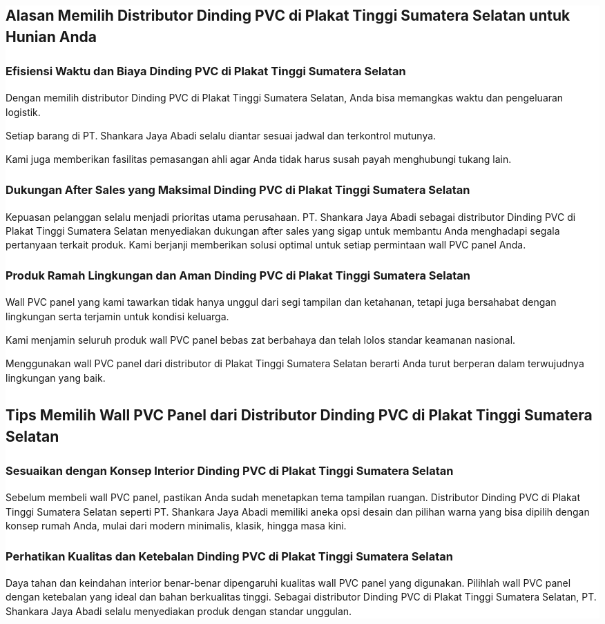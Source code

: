 ## Alasan Memilih Distributor Dinding PVC di Plakat Tinggi Sumatera Selatan untuk Hunian Anda

### Efisiensi Waktu dan Biaya Dinding PVC di Plakat Tinggi Sumatera Selatan

Dengan memilih distributor Dinding PVC di Plakat Tinggi Sumatera Selatan, Anda bisa memangkas waktu dan pengeluaran logistik.

Setiap barang di PT. Shankara Jaya Abadi selalu diantar sesuai jadwal dan terkontrol mutunya.

Kami juga memberikan fasilitas pemasangan ahli agar Anda tidak harus susah payah menghubungi tukang lain.

### Dukungan After Sales yang Maksimal Dinding PVC di Plakat Tinggi Sumatera Selatan

Kepuasan pelanggan selalu menjadi prioritas utama perusahaan. PT. Shankara Jaya Abadi sebagai distributor Dinding PVC di Plakat Tinggi Sumatera Selatan menyediakan dukungan after sales yang sigap untuk membantu Anda menghadapi segala pertanyaan terkait produk. Kami berjanji memberikan solusi optimal untuk setiap permintaan wall PVC panel Anda.

### Produk Ramah Lingkungan dan Aman Dinding PVC di Plakat Tinggi Sumatera Selatan

Wall PVC panel yang kami tawarkan tidak hanya unggul dari segi tampilan dan ketahanan, tetapi juga bersahabat dengan lingkungan serta terjamin untuk kondisi keluarga.

Kami menjamin seluruh produk wall PVC panel bebas zat berbahaya dan telah lolos standar keamanan nasional.

Menggunakan wall PVC panel dari distributor di Plakat Tinggi Sumatera Selatan berarti Anda turut berperan dalam terwujudnya lingkungan yang baik.

## Tips Memilih Wall PVC Panel dari Distributor Dinding PVC di Plakat Tinggi Sumatera Selatan

### Sesuaikan dengan Konsep Interior Dinding PVC di Plakat Tinggi Sumatera Selatan

Sebelum membeli wall PVC panel, pastikan Anda sudah menetapkan tema tampilan ruangan. Distributor Dinding PVC di Plakat Tinggi Sumatera Selatan seperti PT. Shankara Jaya Abadi memiliki aneka opsi desain dan pilihan warna yang bisa dipilih dengan konsep rumah Anda, mulai dari modern minimalis, klasik, hingga masa kini.

### Perhatikan Kualitas dan Ketebalan Dinding PVC di Plakat Tinggi Sumatera Selatan

Daya tahan dan keindahan interior benar-benar dipengaruhi kualitas wall PVC panel yang digunakan. Pilihlah wall PVC panel dengan ketebalan yang ideal dan bahan berkualitas tinggi. Sebagai distributor Dinding PVC di Plakat Tinggi Sumatera Selatan, PT. Shankara Jaya Abadi selalu menyediakan produk dengan standar unggulan.

